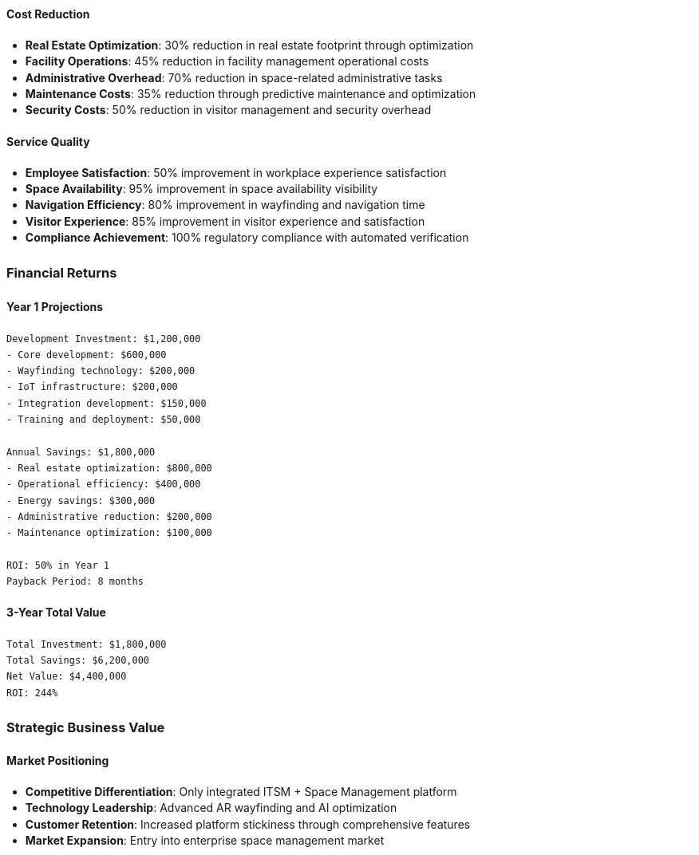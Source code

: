 #### Cost Reduction
- **Real Estate Optimization**: 30% reduction in real estate footprint through optimization
- **Facility Operations**: 45% reduction in facility management operational costs
- **Administrative Overhead**: 70% reduction in space-related administrative tasks
- **Maintenance Costs**: 35% reduction through predictive maintenance and optimization
- **Security Costs**: 50% reduction in visitor management and security overhead

#### Service Quality
- **Employee Satisfaction**: 50% improvement in workplace experience satisfaction
- **Space Availability**: 95% improvement in space availability visibility
- **Navigation Efficiency**: 80% improvement in wayfinding and navigation time
- **Visitor Experience**: 85% improvement in visitor experience and satisfaction
- **Compliance Achievement**: 100% regulatory compliance with automated verification

### Financial Returns

#### Year 1 Projections
```
Development Investment: $1,200,000
- Core development: $600,000
- Wayfinding technology: $200,000
- IoT infrastructure: $200,000
- Integration development: $150,000
- Training and deployment: $50,000

Annual Savings: $1,800,000
- Real estate optimization: $800,000
- Operational efficiency: $400,000
- Energy savings: $300,000
- Administrative reduction: $200,000
- Maintenance optimization: $100,000

ROI: 50% in Year 1
Payback Period: 8 months
```

#### 3-Year Total Value
```
Total Investment: $1,800,000
Total Savings: $6,200,000
Net Value: $4,400,000
ROI: 244%
```

### Strategic Business Value

#### Market Positioning
- **Competitive Differentiation**: Only integrated ITSM + Space Management platform
- **Technology Leadership**: Advanced AR wayfinding and AI optimization
- **Customer Retention**: Increased platform stickiness through comprehensive features
- **Market Expansion**: Entry into enterprise space management market
